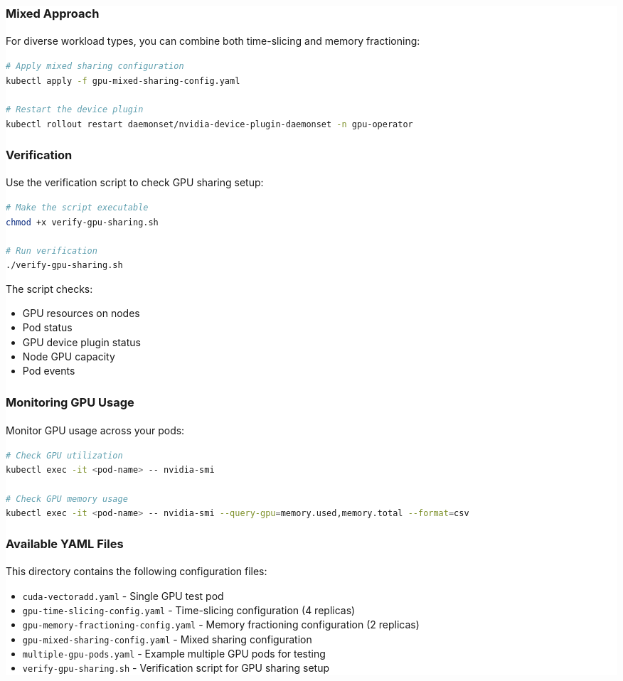 ```yaml
```

### Mixed Approach

For diverse workload types, you can combine both time-slicing and memory fractioning:

```bash
# Apply mixed sharing configuration
kubectl apply -f gpu-mixed-sharing-config.yaml

# Restart the device plugin
kubectl rollout restart daemonset/nvidia-device-plugin-daemonset -n gpu-operator
```

### Verification

Use the verification script to check GPU sharing setup:

```bash
# Make the script executable
chmod +x verify-gpu-sharing.sh

# Run verification
./verify-gpu-sharing.sh
```

The script checks:
- GPU resources on nodes
- Pod status
- GPU device plugin status
- Node GPU capacity
- Pod events

### Monitoring GPU Usage

Monitor GPU usage across your pods:

```bash
# Check GPU utilization
kubectl exec -it <pod-name> -- nvidia-smi

# Check GPU memory usage
kubectl exec -it <pod-name> -- nvidia-smi --query-gpu=memory.used,memory.total --format=csv
```

### Available YAML Files

This directory contains the following configuration files:

- `cuda-vectoradd.yaml` - Single GPU test pod
- `gpu-time-slicing-config.yaml` - Time-slicing configuration (4 replicas)
- `gpu-memory-fractioning-config.yaml` - Memory fractioning configuration (2 replicas)
- `gpu-mixed-sharing-config.yaml` - Mixed sharing configuration
- `multiple-gpu-pods.yaml` - Example multiple GPU pods for testing
- `verify-gpu-sharing.sh` - Verification script for GPU sharing setup
